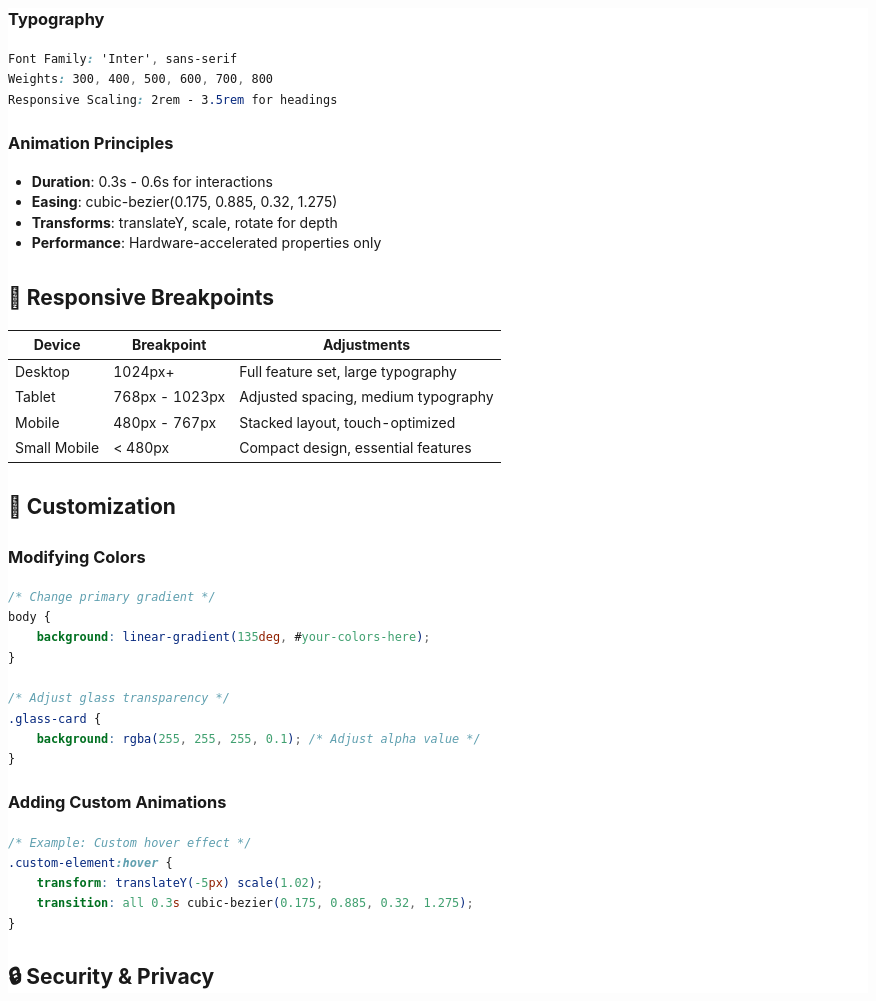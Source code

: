 ### Typography
```css
Font Family: 'Inter', sans-serif
Weights: 300, 400, 500, 600, 700, 800
Responsive Scaling: 2rem - 3.5rem for headings
```

### Animation Principles
- **Duration**: 0.3s - 0.6s for interactions
- **Easing**: cubic-bezier(0.175, 0.885, 0.32, 1.275)
- **Transforms**: translateY, scale, rotate for depth
- **Performance**: Hardware-accelerated properties only

## 📱 Responsive Breakpoints

| Device | Breakpoint | Adjustments |
|--------|------------|-------------|
| Desktop | 1024px+ | Full feature set, large typography |
| Tablet | 768px - 1023px | Adjusted spacing, medium typography |
| Mobile | 480px - 767px | Stacked layout, touch-optimized |
| Small Mobile | < 480px | Compact design, essential features |

## 🔧 Customization

### Modifying Colors
```css
/* Change primary gradient */
body {
    background: linear-gradient(135deg, #your-colors-here);
}

/* Adjust glass transparency */
.glass-card {
    background: rgba(255, 255, 255, 0.1); /* Adjust alpha value */
}
```

### Adding Custom Animations
```css
/* Example: Custom hover effect */
.custom-element:hover {
    transform: translateY(-5px) scale(1.02);
    transition: all 0.3s cubic-bezier(0.175, 0.885, 0.32, 1.275);
}
```

## 🔒 Security & Privacy
